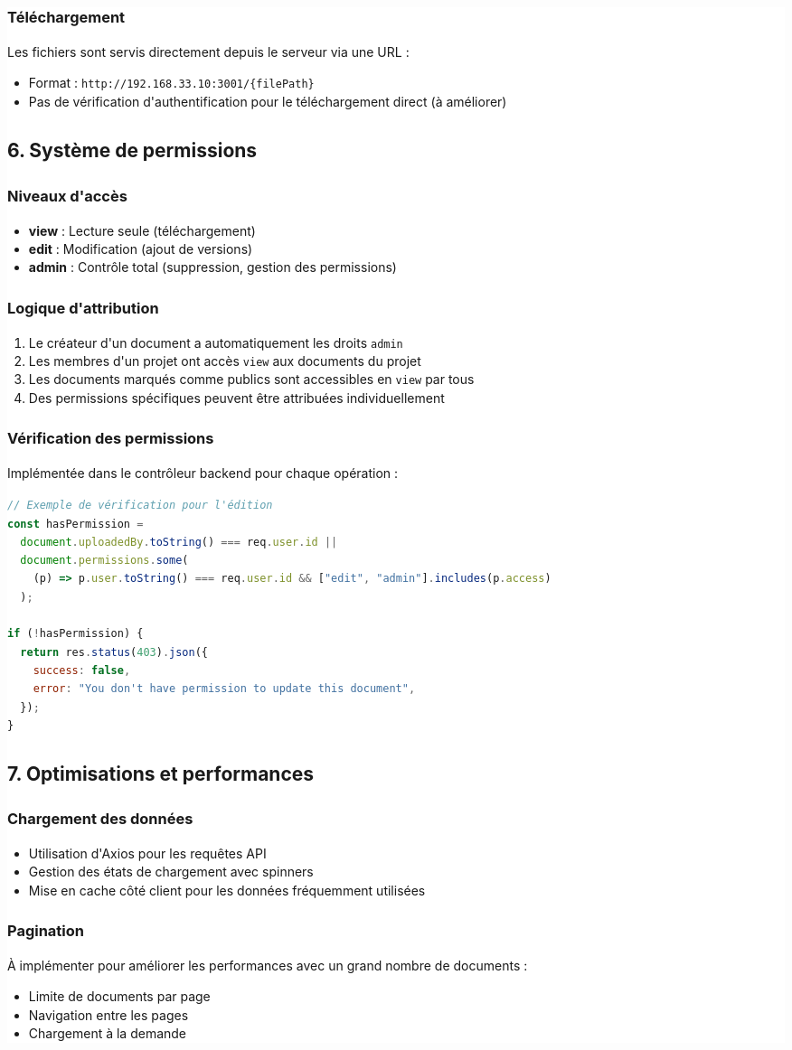 ### Téléchargement

Les fichiers sont servis directement depuis le serveur via une URL :
- Format : `http://192.168.33.10:3001/{filePath}`
- Pas de vérification d'authentification pour le téléchargement direct (à améliorer)

## 6. Système de permissions

### Niveaux d'accès

- **view** : Lecture seule (téléchargement)
- **edit** : Modification (ajout de versions)
- **admin** : Contrôle total (suppression, gestion des permissions)

### Logique d'attribution

1. Le créateur d'un document a automatiquement les droits `admin`
2. Les membres d'un projet ont accès `view` aux documents du projet
3. Les documents marqués comme publics sont accessibles en `view` par tous
4. Des permissions spécifiques peuvent être attribuées individuellement

### Vérification des permissions

Implémentée dans le contrôleur backend pour chaque opération :
```javascript
// Exemple de vérification pour l'édition
const hasPermission =
  document.uploadedBy.toString() === req.user.id ||
  document.permissions.some(
    (p) => p.user.toString() === req.user.id && ["edit", "admin"].includes(p.access)
  );

if (!hasPermission) {
  return res.status(403).json({
    success: false,
    error: "You don't have permission to update this document",
  });
}
```

## 7. Optimisations et performances

### Chargement des données

- Utilisation d'Axios pour les requêtes API
- Gestion des états de chargement avec spinners
- Mise en cache côté client pour les données fréquemment utilisées

### Pagination

À implémenter pour améliorer les performances avec un grand nombre de documents :
- Limite de documents par page
- Navigation entre les pages
- Chargement à la demande
